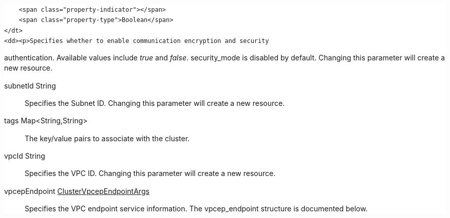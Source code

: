         <span class="property-indicator"></span>
        <span class="property-type">Boolean</span>
    </dt>
    <dd><p>Specifies whether to enable communication encryption and security
authentication. Available values include <em>true</em> and <em>false</em>. security_mode is disabled by default.
Changing this parameter will create a new resource.</p>
</dd><dt class="property-optional property-replacement"
            title="Optional">
        <span id="subnetid_java">
<a data-swiftype-name="resource-property" data-swiftype-type="text" href="#subnetid_java" style="color: inherit; text-decoration: inherit;">subnet<wbr>Id</a>
</span>
        <span class="property-indicator"></span>
        <span class="property-type">String</span>
    </dt>
    <dd><p>Specifies the Subnet ID. Changing this parameter will create a new resource.</p>
</dd><dt class="property-optional"
            title="Optional">
        <span id="tags_java">
<a data-swiftype-name="resource-property" data-swiftype-type="text" href="#tags_java" style="color: inherit; text-decoration: inherit;">tags</a>
</span>
        <span class="property-indicator"></span>
        <span class="property-type">Map&lt;String,String&gt;</span>
    </dt>
    <dd><p>The key/value pairs to associate with the cluster.</p>
</dd><dt class="property-optional property-replacement"
            title="Optional">
        <span id="vpcid_java">
<a data-swiftype-name="resource-property" data-swiftype-type="text" href="#vpcid_java" style="color: inherit; text-decoration: inherit;">vpc<wbr>Id</a>
</span>
        <span class="property-indicator"></span>
        <span class="property-type">String</span>
    </dt>
    <dd><p>Specifies the VPC ID. Changing this parameter will create a new resource.</p>
</dd><dt class="property-optional"
            title="Optional">
        <span id="vpcependpoint_java">
<a data-swiftype-name="resource-property" data-swiftype-type="text" href="#vpcependpoint_java" style="color: inherit; text-decoration: inherit;">vpcep<wbr>Endpoint</a>
</span>
        <span class="property-indicator"></span>
        <span class="property-type"><a href="#clustervpcependpoint">Cluster<wbr>Vpcep<wbr>Endpoint<wbr>Args</a></span>
    </dt>
    <dd><p>Specifies the VPC endpoint service information.
The vpcep_endpoint structure is documented below.</p>
</dd></dl>
</pulumi-choosable>
</div>

